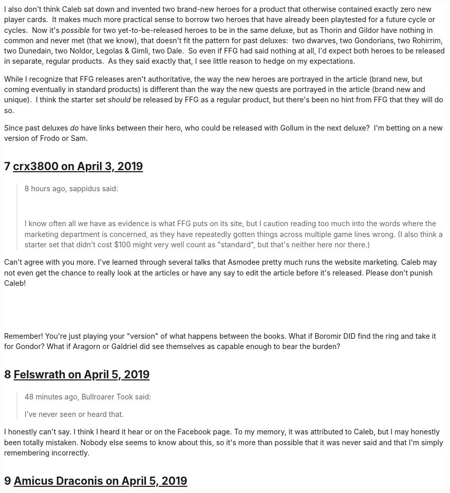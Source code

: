 I also don't think Caleb sat down and invented two brand-new heroes for a product that otherwise contained exactly zero new player cards.  It makes much more practical sense to borrow two heroes that have already been playtested for a future cycle or cycles.  Now it's *possible* for two yet-to-be-released heroes to be in the same deluxe, but as Thorin and Gildor have nothing in common and never met (that we know), that doesn't fit the pattern for past deluxes:  two dwarves, two Gondorians, two Rohirrim, two Dunedain, two Noldor, Legolas & Gimli, two Dale.  So even if FFG had said nothing at all, I'd expect both heroes to be released in separate, regular products.  As they said exactly that, I see little reason to hedge on my expectations.

While I recognize that FFG releases aren't authoritative, the way the new heroes are portrayed in the article (brand new, but coming eventually in standard products) is different than the way the new quests are portrayed in the article (brand new and unique).  I think the starter set *should* be released by FFG as a regular product, but there's been no hint from FFG that they will do so.

Since past deluxes *do* have links between their hero, who could be released with Gollum in the next deluxe?  I'm betting on a new version of Frodo or Sam.

## 7 [crx3800 on April 3, 2019](https://community.fantasyflightgames.com/topic/293264-a-shadow-in-the-east/?do=findComment&comment=3666785)

> 8 hours ago, sappidus said:
> 
>  
> 
> I know often all we have as evidence is what FFG puts on its site, but I caution reading too much into the words where the marketing department is concerned, as they have repeatedly gotten things across multiple game lines wrong. (I also think a starter set that didn't cost $100 might very well count as "standard", but that's neither here nor there.)

Can't agree with you more. I've learned through several talks that Asmodee pretty much runs the website marketing. Caleb may not even get the chance to really look at the articles or have any say to edit the article before it's released. Please don't punish Caleb! 

 

 

Remember! You're just playing your "version" of what happens between the books. What if Boromir DID find the ring and take it for Gondor? What if Aragorn or Galdriel did see themselves as capable enough to bear the burden?

## 8 [Felswrath on April 5, 2019](https://community.fantasyflightgames.com/topic/293264-a-shadow-in-the-east/?do=findComment&comment=3668695)

> 48 minutes ago, Bullroarer Took said:
> 
> I’ve never seen or heard that.

I honestly can't say. I think I heard it hear or on the Facebook page. To my memory, it was attributed to Caleb, but I may honestly been totally mistaken. Nobody else seems to know about this, so it's more than possible that it was never said and that I'm simply remembering incorrectly.

## 9 [Amicus Draconis on April 5, 2019](https://community.fantasyflightgames.com/topic/293264-a-shadow-in-the-east/?do=findComment&comment=3669065)
